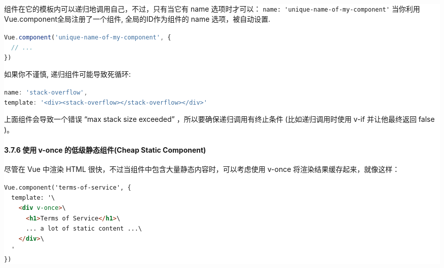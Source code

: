 组件在它的模板内可以递归地调用自己，不过，只有当它有 name 选项时才可以：
`name: 'unique-name-of-my-component'`
当你利用Vue.component全局注册了一个组件, 全局的ID作为组件的 name 选项，被自动设置.

```js
Vue.component('unique-name-of-my-component', {
  // ...
})
```

如果你不谨慎, 递归组件可能导致死循环:

```js
name: 'stack-overflow',
template: '<div><stack-overflow></stack-overflow></div>'
```

上面组件会导致一个错误 “max stack size exceeded” ，所以要确保递归调用有终止条件 (比如递归调用时使用 v-if 并让他最终返回 false )。

#### 3.7.6 使用 v-once 的低级静态组件(Cheap Static Component)

尽管在 Vue 中渲染 HTML 很快，不过当组件中包含大量静态内容时，可以考虑使用 v-once 将渲染结果缓存起来，就像这样：

```html
Vue.component('terms-of-service', {
  template: '\
    <div v-once>\
      <h1>Terms of Service</h1>\
      ... a lot of static content ...\
    </div>\
  '
})
```
